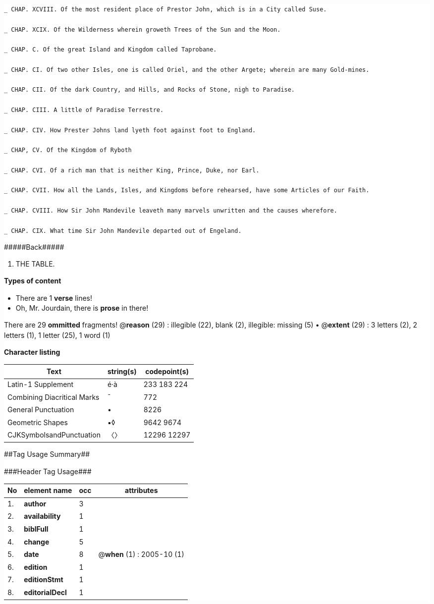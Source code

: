     _ CHAP. XCVIII. Of the most resident place of Prestor John, which is in a City called Suse.

    _ CHAP. XCIX. Of the Wilderness wherein groweth Trees of the Sun and the Moon.

    _ CHAP. C. Of the great Island and Kingdom called Taprobane.

    _ CHAP. CI. Of two other Isles, one is called Oriel, and the other Argete; wherein are many Gold-mines.

    _ CHAP. CII. Of the dark Country, and Hills, and Rocks of Stone, nigh to Paradise.

    _ CHAP. CIII. A little of Paradise Terrestre.

    _ CHAP. CIV. How Prester Johns land lyeth foot against foot to England.

    _ CHAP, CV. Of the Kingdom of Ryboth

    _ CHAP. CVI. Of a rich man that is neither King, Prince, Duke, nor Earl.

    _ CHAP. CVII. How all the Lands, Isles, and Kingdoms before rehearsed, have some Articles of our Faith.

    _ CHAP. CVIII. How Sir John Mandevile leaveth many marvels unwritten and the causes wherefore.

    _ CHAP. CIX. What time Sir John Mandevile departed out of Engeland.

#####Back#####

1. THE TABLE.

**Types of content**

  * There are 1 **verse** lines!
  * Oh, Mr. Jourdain, there is **prose** in there!

There are 29 **ommitted** fragments! 
 @__reason__ (29) : illegible (22), blank (2), illegible: missing (5)  •  @__extent__ (29) : 3 letters (2), 2 letters (1), 1 letter (25), 1 word (1)

**Character listing**


|Text|string(s)|codepoint(s)|
|---|---|---|
|Latin-1 Supplement|é·à|233 183 224|
|Combining             Diacritical Marks|̄|772|
|General Punctuation|•|8226|
|Geometric Shapes|▪◊|9642 9674|
|CJKSymbolsandPunctuation|〈〉|12296 12297|

##Tag Usage Summary##

###Header Tag Usage###

|No|element name|occ|attributes|
|---|---|---|---|
|1.|__author__|3||
|2.|__availability__|1||
|3.|__biblFull__|1||
|4.|__change__|5||
|5.|__date__|8| @__when__ (1) : 2005-10 (1)|
|6.|__edition__|1||
|7.|__editionStmt__|1||
|8.|__editorialDecl__|1||